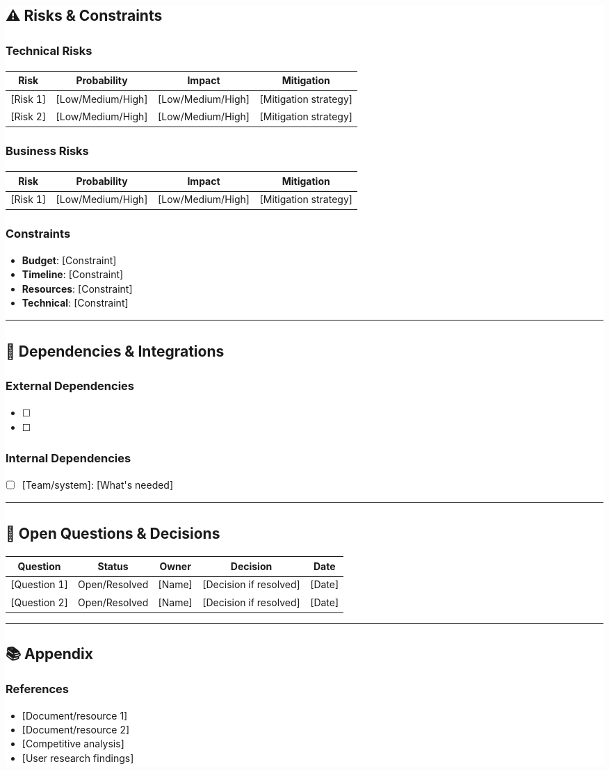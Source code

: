 
## ⚠️ Risks & Constraints

### Technical Risks
| Risk | Probability | Impact | Mitigation |
|------|-------------|--------|------------|
| [Risk 1] | [Low/Medium/High] | [Low/Medium/High] | [Mitigation strategy] |
| [Risk 2] | [Low/Medium/High] | [Low/Medium/High] | [Mitigation strategy] |

### Business Risks
| Risk | Probability | Impact | Mitigation |
|------|-------------|--------|------------|
| [Risk 1] | [Low/Medium/High] | [Low/Medium/High] | [Mitigation strategy] |

### Constraints
- **Budget**: [Constraint]
- **Timeline**: [Constraint]
- **Resources**: [Constraint]
- **Technical**: [Constraint]

---

## 🔄 Dependencies & Integrations

### External Dependencies
- [ ] [Service/API name]: [Purpose]
- [ ] [Third-party SDK]: [Purpose]

### Internal Dependencies
- [ ] [Team/system]: [What's needed]

---

## 📝 Open Questions & Decisions

| Question | Status | Owner | Decision | Date |
|----------|--------|-------|----------|------|
| [Question 1] | Open/Resolved | [Name] | [Decision if resolved] | [Date] |
| [Question 2] | Open/Resolved | [Name] | [Decision if resolved] | [Date] |

---

## 📚 Appendix

### References
- [Document/resource 1]
- [Document/resource 2]
- [Competitive analysis]
- [User research findings]
